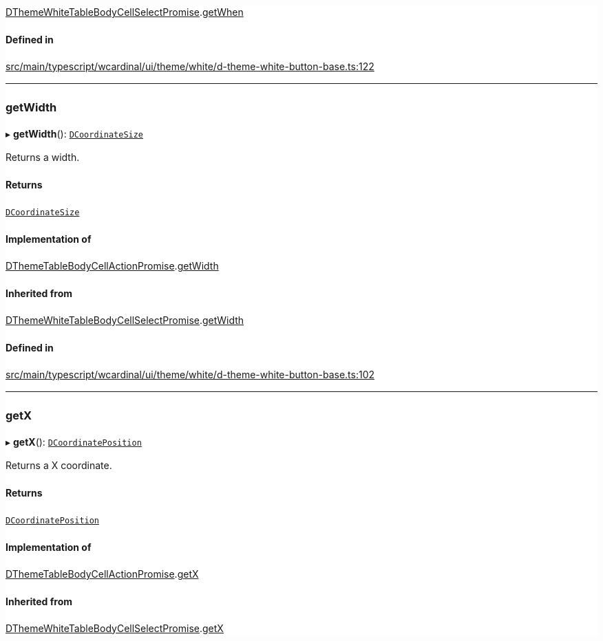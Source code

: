 [DThemeWhiteTableBodyCellSelectPromise](DThemeWhiteTableBodyCellSelectPromise.md).[getWhen](DThemeWhiteTableBodyCellSelectPromise.md#getwhen)

#### Defined in

[src/main/typescript/wcardinal/ui/theme/white/d-theme-white-button-base.ts:122](https://github.com/winter-cardinal/winter-cardinal-ui/blob/v0.442.0/src/main/typescript/wcardinal/ui/theme/white/d-theme-white-button-base.ts#L122)

___

### getWidth

▸ **getWidth**(): [`DCoordinateSize`](../index.md#dcoordinatesize)

Returns a width.

#### Returns

[`DCoordinateSize`](../index.md#dcoordinatesize)

#### Implementation of

[DThemeTableBodyCellActionPromise](../interfaces/DThemeTableBodyCellActionPromise.md).[getWidth](../interfaces/DThemeTableBodyCellActionPromise.md#getwidth)

#### Inherited from

[DThemeWhiteTableBodyCellSelectPromise](DThemeWhiteTableBodyCellSelectPromise.md).[getWidth](DThemeWhiteTableBodyCellSelectPromise.md#getwidth)

#### Defined in

[src/main/typescript/wcardinal/ui/theme/white/d-theme-white-button-base.ts:102](https://github.com/winter-cardinal/winter-cardinal-ui/blob/v0.442.0/src/main/typescript/wcardinal/ui/theme/white/d-theme-white-button-base.ts#L102)

___

### getX

▸ **getX**(): [`DCoordinatePosition`](../index.md#dcoordinateposition)

Returns a X coordinate.

#### Returns

[`DCoordinatePosition`](../index.md#dcoordinateposition)

#### Implementation of

[DThemeTableBodyCellActionPromise](../interfaces/DThemeTableBodyCellActionPromise.md).[getX](../interfaces/DThemeTableBodyCellActionPromise.md#getx)

#### Inherited from

[DThemeWhiteTableBodyCellSelectPromise](DThemeWhiteTableBodyCellSelectPromise.md).[getX](DThemeWhiteTableBodyCellSelectPromise.md#getx)
